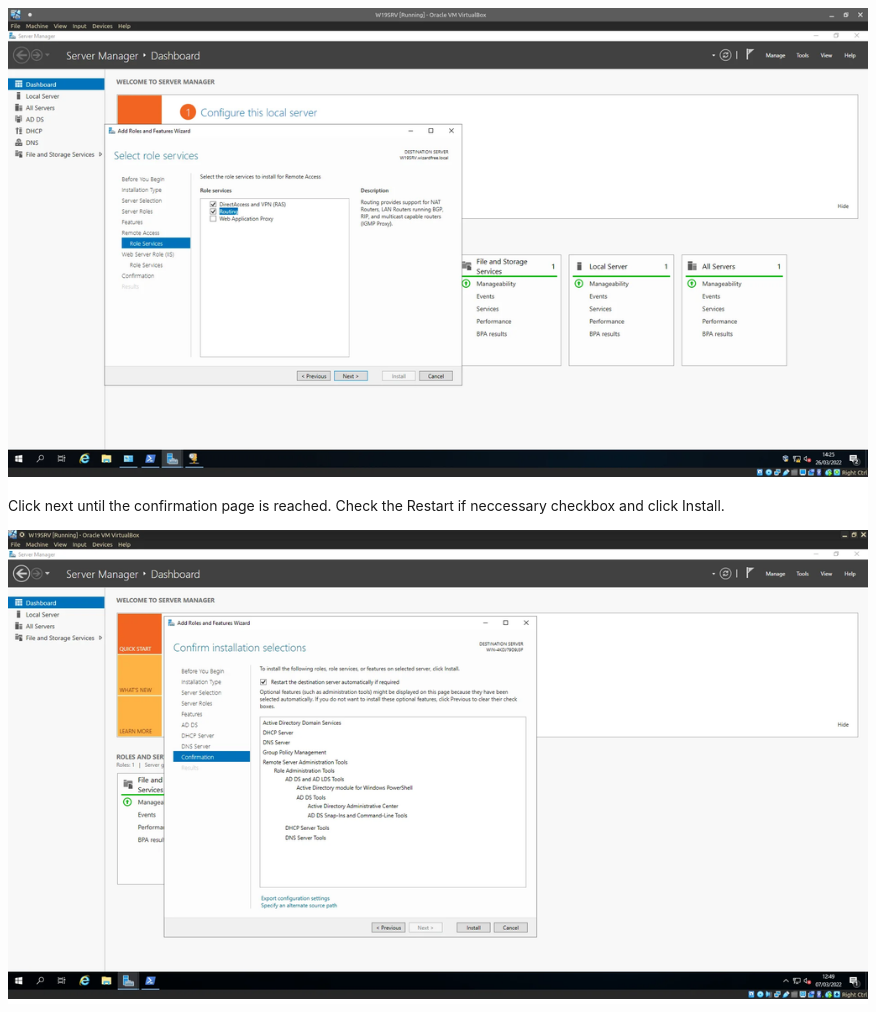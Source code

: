 [![virtualbox52.webp](virtualbox52.webp)](virtualbox52.webp)

Click next until the confirmation page is reached. Check the
Restart if neccessary checkbox and click Install.

[![virtualbox31.webp](virtualbox31.webp)](virtualbox31.webp)
